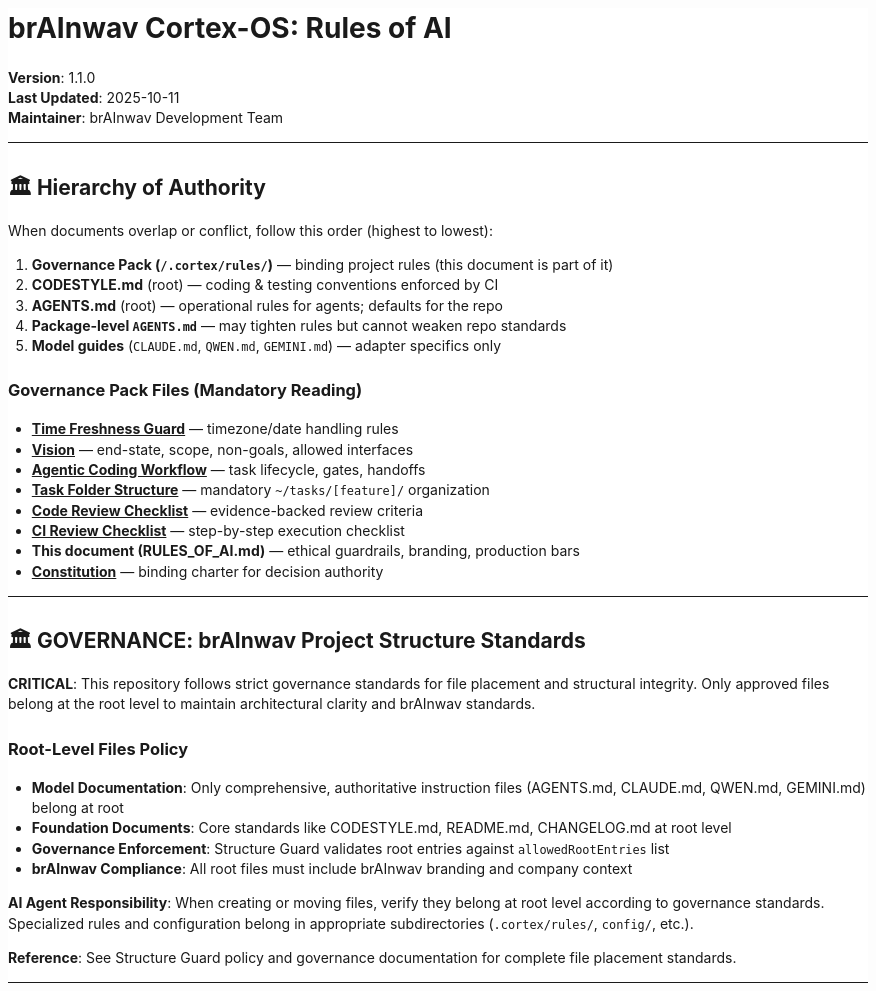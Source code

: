 # brAInwav Cortex-OS: Rules of AI

**Version**: 1.1.0  
**Last Updated**: 2025-10-11  
**Maintainer**: brAInwav Development Team

---

## 🏛️ Hierarchy of Authority

When documents overlap or conflict, follow this order (highest to lowest):

1. **Governance Pack (`/.cortex/rules/`)** — binding project rules (this document is part of it)
2. **CODESTYLE.md** (root) — coding & testing conventions enforced by CI
3. **AGENTS.md** (root) — operational rules for agents; defaults for the repo
4. **Package-level `AGENTS.md`** — may tighten rules but cannot weaken repo standards
5. **Model guides** (`CLAUDE.md`, `QWEN.md`, `GEMINI.md`) — adapter specifics only

### Governance Pack Files (Mandatory Reading)

- **[Time Freshness Guard](/_time-freshness.md)** — timezone/date handling rules
- **[Vision](/vision.md)** — end-state, scope, non-goals, allowed interfaces
- **[Agentic Coding Workflow](/agentic-coding-workflow.md)** — task lifecycle, gates, handoffs
- **[Task Folder Structure](/TASK_FOLDER_STRUCTURE.md)** — mandatory `~/tasks/[feature]/` organization
- **[Code Review Checklist](/code-review-checklist.md)** — evidence-backed review criteria
- **[CI Review Checklist](/CHECKLIST.cortex-os.md)** — step-by-step execution checklist
- **This document (RULES_OF_AI.md)** — ethical guardrails, branding, production bars
- **[Constitution](/constitution.md)** — binding charter for decision authority

---

## 🏛️ GOVERNANCE: brAInwav Project Structure Standards

**CRITICAL**: This repository follows strict governance standards for file placement and structural integrity. Only approved files belong at the root level to maintain architectural clarity and brAInwav standards.

### Root-Level Files Policy

- **Model Documentation**: Only comprehensive, authoritative instruction files (AGENTS.md, CLAUDE.md, QWEN.md, GEMINI.md) belong at root
- **Foundation Documents**: Core standards like CODESTYLE.md, README.md, CHANGELOG.md at root level
- **Governance Enforcement**: Structure Guard validates root entries against `allowedRootEntries` list
- **brAInwav Compliance**: All root files must include brAInwav branding and company context

**AI Agent Responsibility**: When creating or moving files, verify they belong at root level according to governance standards. Specialized rules and configuration belong in appropriate subdirectories (`.cortex/rules/`, `config/`, etc.).

**Reference**: See Structure Guard policy and governance documentation for complete file placement standards.

---